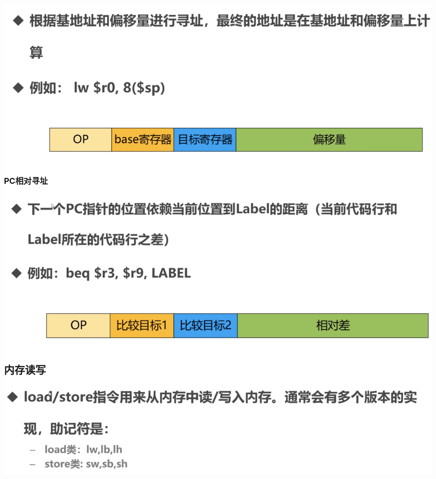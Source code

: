 ![](image/Pasted%20image%2020220323214903.png)

### PC相对寻址

![](image/Pasted%20image%2020220323214944.png)

## 内存读写

![](image/Pasted%20image%2020220323215207.png)

